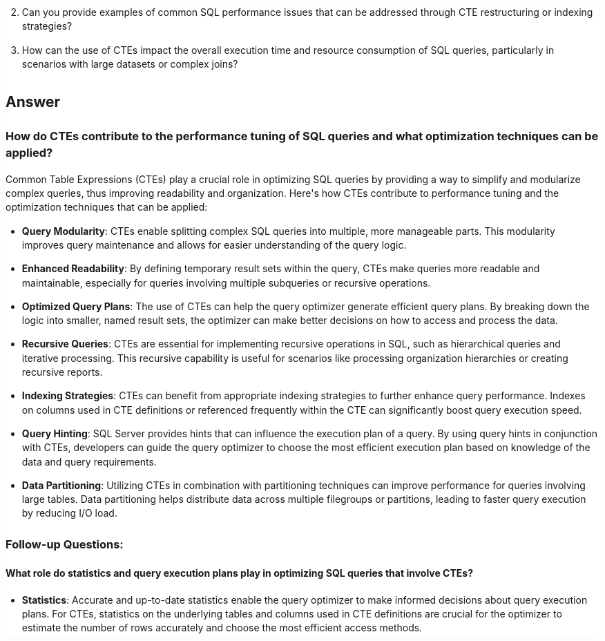 2. Can you provide examples of common SQL performance issues that can be addressed through CTE restructuring or indexing strategies?

3. How can the use of CTEs impact the overall execution time and resource consumption of SQL queries, particularly in scenarios with large datasets or complex joins?





## Answer

### How do CTEs contribute to the performance tuning of SQL queries and what optimization techniques can be applied?

Common Table Expressions (CTEs) play a crucial role in optimizing SQL queries by providing a way to simplify and modularize complex queries, thus improving readability and organization. Here's how CTEs contribute to performance tuning and the optimization techniques that can be applied:

- **Query Modularity**: CTEs enable splitting complex SQL queries into multiple, more manageable parts. This modularity improves query maintenance and allows for easier understanding of the query logic.

- **Enhanced Readability**: By defining temporary result sets within the query, CTEs make queries more readable and maintainable, especially for queries involving multiple subqueries or recursive operations.

- **Optimized Query Plans**: The use of CTEs can help the query optimizer generate efficient query plans. By breaking down the logic into smaller, named result sets, the optimizer can make better decisions on how to access and process the data.

- **Recursive Queries**: CTEs are essential for implementing recursive operations in SQL, such as hierarchical queries and iterative processing. This recursive capability is useful for scenarios like processing organization hierarchies or creating recursive reports.

- **Indexing Strategies**: CTEs can benefit from appropriate indexing strategies to further enhance query performance. Indexes on columns used in CTE definitions or referenced frequently within the CTE can significantly boost query execution speed.

- **Query Hinting**: SQL Server provides hints that can influence the execution plan of a query. By using query hints in conjunction with CTEs, developers can guide the query optimizer to choose the most efficient execution plan based on knowledge of the data and query requirements.

- **Data Partitioning**: Utilizing CTEs in combination with partitioning techniques can improve performance for queries involving large tables. Data partitioning helps distribute data across multiple filegroups or partitions, leading to faster query execution by reducing I/O load.

### Follow-up Questions:

#### What role do statistics and query execution plans play in optimizing SQL queries that involve CTEs?

- **Statistics**: Accurate and up-to-date statistics enable the query optimizer to make informed decisions about query execution plans. For CTEs, statistics on the underlying tables and columns used in CTE definitions are crucial for the optimizer to estimate the number of rows accurately and choose the most efficient access methods.
  